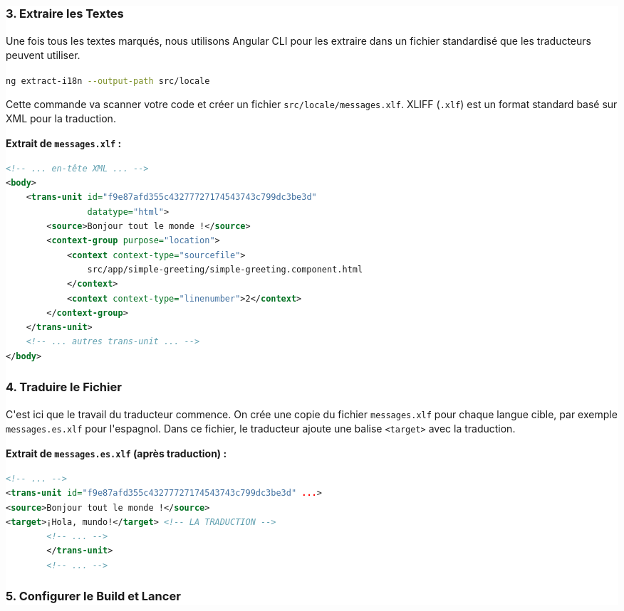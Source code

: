 ### 3. Extraire les Textes

Une fois tous les textes marqués, nous utilisons Angular CLI pour les extraire dans un fichier standardisé que les
traducteurs peuvent utiliser.

```bash
ng extract-i18n --output-path src/locale
```

Cette commande va scanner votre code et créer un fichier `src/locale/messages.xlf`. XLIFF (`.xlf`) est un format
standard basé sur XML pour la traduction.

**Extrait de `messages.xlf` :**

```xml
<!-- ... en-tête XML ... -->
<body>
    <trans-unit id="f9e87afd355c43277727174543743c799dc3be3d"
                datatype="html">
        <source>Bonjour tout le monde !</source>
        <context-group purpose="location">
            <context context-type="sourcefile">
                src/app/simple-greeting/simple-greeting.component.html
            </context>
            <context context-type="linenumber">2</context>
        </context-group>
    </trans-unit>
    <!-- ... autres trans-unit ... -->
</body>
```

### 4. Traduire le Fichier

C'est ici que le travail du traducteur commence. On crée une copie du fichier `messages.xlf` pour chaque langue cible,
par exemple `messages.es.xlf` pour l'espagnol. Dans ce fichier, le traducteur ajoute une balise `<target>` avec la
traduction.

**Extrait de `messages.es.xlf` (après traduction) :**

```xml
<!-- ... -->
<trans-unit id="f9e87afd355c43277727174543743c799dc3be3d" ...>
<source>Bonjour tout le monde !</source>
<target>¡Hola, mundo!</target> <!-- LA TRADUCTION -->
        <!-- ... -->
        </trans-unit>
        <!-- ... -->
```

### 5. Configurer le Build et Lancer
